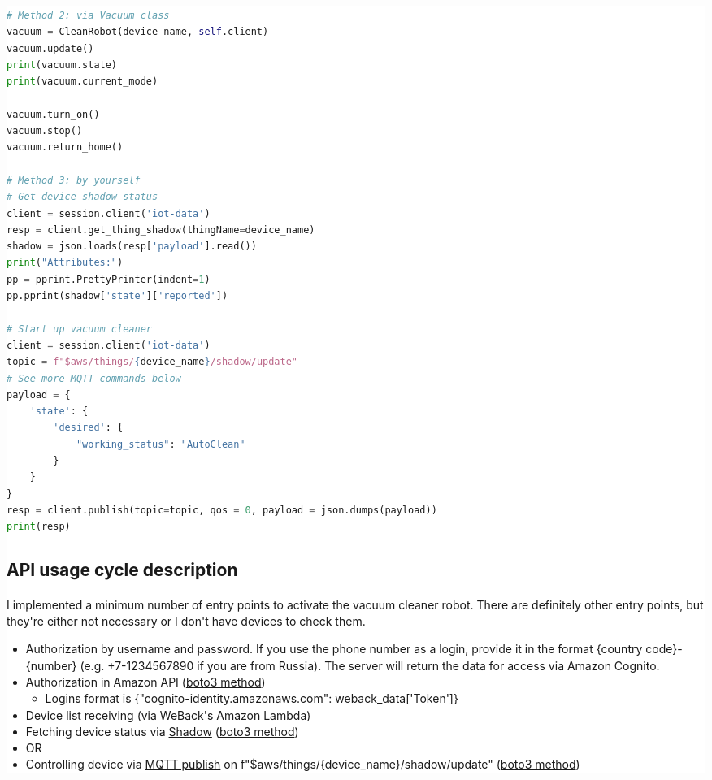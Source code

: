```python
# Method 2: via Vacuum class
vacuum = CleanRobot(device_name, self.client)
vacuum.update()
print(vacuum.state)
print(vacuum.current_mode)

vacuum.turn_on()
vacuum.stop()
vacuum.return_home()

# Method 3: by yourself
# Get device shadow status
client = session.client('iot-data')
resp = client.get_thing_shadow(thingName=device_name)
shadow = json.loads(resp['payload'].read())
print("Attributes:")
pp = pprint.PrettyPrinter(indent=1)
pp.pprint(shadow['state']['reported'])

# Start up vacuum cleaner
client = session.client('iot-data')
topic = f"$aws/things/{device_name}/shadow/update"
# See more MQTT commands below
payload = {
    'state': {
        'desired': {
            "working_status": "AutoClean"
        }
    }
}
resp = client.publish(topic=topic, qos = 0, payload = json.dumps(payload))
print(resp)
```

## API usage cycle description
I implemented a minimum number of entry points to activate the vacuum cleaner robot. There are definitely other entry points, but they're either not necessary or I don't have devices to check them. 
* Authorization by username and password. If you use the phone number as a login, provide it in the format {country code}-{number} (e.g. +7-1234567890 if you are from Russia). The server will return the data for access via Amazon Cognito.
* Authorization in Amazon API ([boto3 method](https://boto3.amazonaws.com/v1/documentation/api/latest/reference/services/cognito-identity.html#CognitoIdentity.Client.get_credentials_for_identity))
    * Logins format is {"cognito-identity.amazonaws.com": weback_data['Token']}
* Device list receiving (via WeBack's Amazon Lambda)
* Fetching device status via [Shadow](https://docs.aws.amazon.com/iot/latest/developerguide/API_GetThingShadow.html) ([boto3 method](https://boto3.amazonaws.com/v1/documentation/api/latest/reference/services/iot-data.html#IoTDataPlane.Client.get_thing_shadow))
* OR
* Controlling device via [MQTT publish](https://docs.aws.amazon.com/iot/latest/apireference/API_iotdata_Publish.html) on f"$aws/things/{device_name}/shadow/update" ([boto3 method](https://boto3.amazonaws.com/v1/documentation/api/latest/reference/services/iot-data.html#IoTDataPlane.Client.publish))
